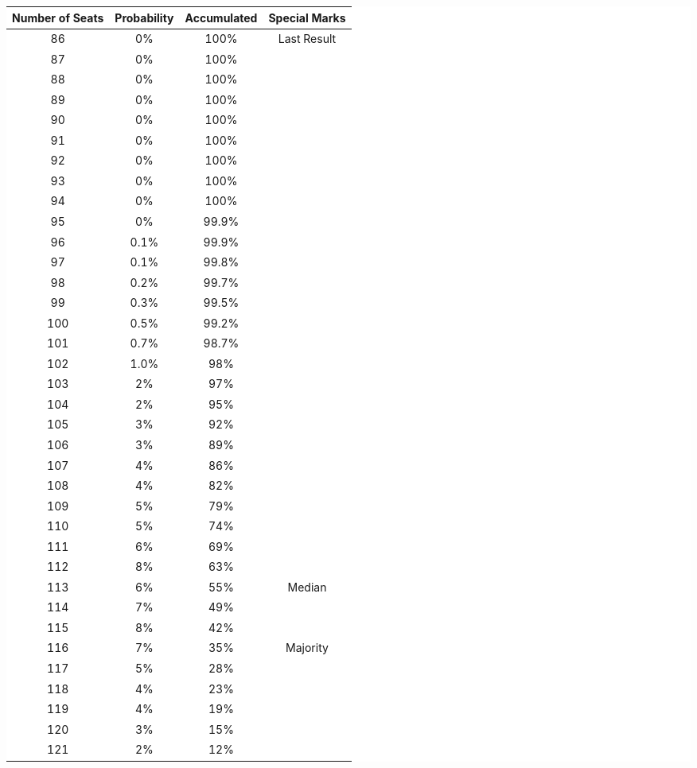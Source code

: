 | Number of Seats | Probability | Accumulated | Special Marks |
|:---------------:|:-----------:|:-----------:|:-------------:|
| 86 | 0% | 100% | Last Result |
| 87 | 0% | 100% |  |
| 88 | 0% | 100% |  |
| 89 | 0% | 100% |  |
| 90 | 0% | 100% |  |
| 91 | 0% | 100% |  |
| 92 | 0% | 100% |  |
| 93 | 0% | 100% |  |
| 94 | 0% | 100% |  |
| 95 | 0% | 99.9% |  |
| 96 | 0.1% | 99.9% |  |
| 97 | 0.1% | 99.8% |  |
| 98 | 0.2% | 99.7% |  |
| 99 | 0.3% | 99.5% |  |
| 100 | 0.5% | 99.2% |  |
| 101 | 0.7% | 98.7% |  |
| 102 | 1.0% | 98% |  |
| 103 | 2% | 97% |  |
| 104 | 2% | 95% |  |
| 105 | 3% | 92% |  |
| 106 | 3% | 89% |  |
| 107 | 4% | 86% |  |
| 108 | 4% | 82% |  |
| 109 | 5% | 79% |  |
| 110 | 5% | 74% |  |
| 111 | 6% | 69% |  |
| 112 | 8% | 63% |  |
| 113 | 6% | 55% | Median |
| 114 | 7% | 49% |  |
| 115 | 8% | 42% |  |
| 116 | 7% | 35% | Majority |
| 117 | 5% | 28% |  |
| 118 | 4% | 23% |  |
| 119 | 4% | 19% |  |
| 120 | 3% | 15% |  |
| 121 | 2% | 12% |  |